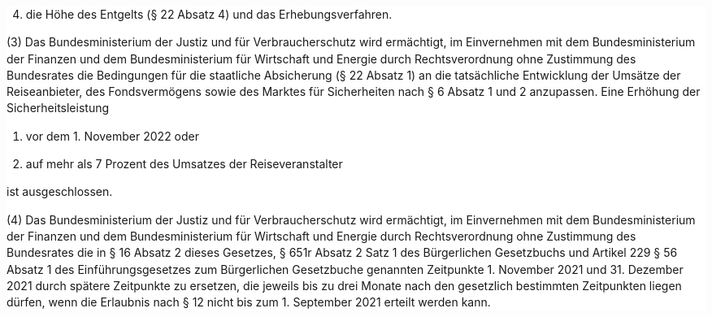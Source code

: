 4.  die Höhe des Entgelts (§ 22 Absatz 4) und das Erhebungsverfahren.




(3) Das Bundesministerium der Justiz und für Verbraucherschutz wird ermächtigt, im Einvernehmen mit dem Bundesministerium der Finanzen und dem Bundesministerium für Wirtschaft und Energie durch Rechtsverordnung ohne Zustimmung des Bundesrates die Bedingungen für die staatliche Absicherung (§ 22 Absatz 1) an die tatsächliche Entwicklung der Umsätze der Reiseanbieter, des Fondsvermögens sowie des Marktes für Sicherheiten nach § 6 Absatz 1 und 2 anzupassen. Eine Erhöhung der Sicherheitsleistung

1.  vor dem 1. November 2022 oder


2.  auf mehr als 7 Prozent des Umsatzes der Reiseveranstalter



ist ausgeschlossen.

(4) Das Bundesministerium der Justiz und für Verbraucherschutz wird ermächtigt, im Einvernehmen mit dem Bundesministerium der Finanzen und dem Bundesministerium für Wirtschaft und Energie durch Rechtsverordnung ohne Zustimmung des Bundesrates die in § 16 Absatz 2 dieses Gesetzes, § 651r Absatz 2 Satz 1 des Bürgerlichen Gesetzbuchs und Artikel 229 § 56 Absatz 1 des Einführungsgesetzes zum Bürgerlichen Gesetzbuche genannten Zeitpunkte 1. November 2021 und 31. Dezember 2021 durch spätere Zeitpunkte zu ersetzen, die jeweils bis zu drei Monate nach den gesetzlich bestimmten Zeitpunkten liegen dürfen, wenn die Erlaubnis nach § 12 nicht bis zum 1. September 2021 erteilt werden kann.

